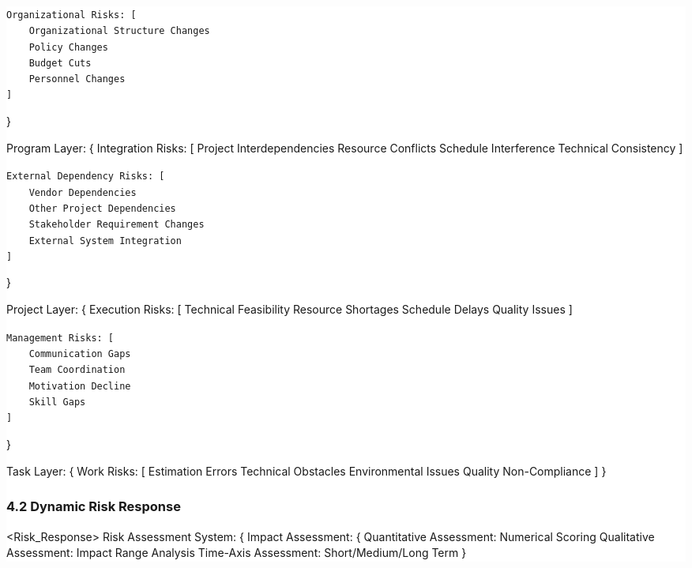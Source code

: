     Organizational Risks: [
        Organizational Structure Changes
        Policy Changes
        Budget Cuts
        Personnel Changes
    ]
}

Program Layer: {
    Integration Risks: [
        Project Interdependencies
        Resource Conflicts
        Schedule Interference
        Technical Consistency
    ]

    External Dependency Risks: [
        Vendor Dependencies
        Other Project Dependencies
        Stakeholder Requirement Changes
        External System Integration
    ]
}

Project Layer: {
    Execution Risks: [
        Technical Feasibility
        Resource Shortages
        Schedule Delays
        Quality Issues
    ]

    Management Risks: [
        Communication Gaps
        Team Coordination
        Motivation Decline
        Skill Gaps
    ]
}

Task Layer: {
    Work Risks: [
        Estimation Errors
        Technical Obstacles
        Environmental Issues
        Quality Non-Compliance
    ]
}

### 4.2 Dynamic Risk Response

<Risk_Response>
Risk Assessment System: {
    Impact Assessment: {
        Quantitative Assessment: Numerical Scoring
        Qualitative Assessment: Impact Range Analysis
        Time-Axis Assessment: Short/Medium/Long Term
    }
